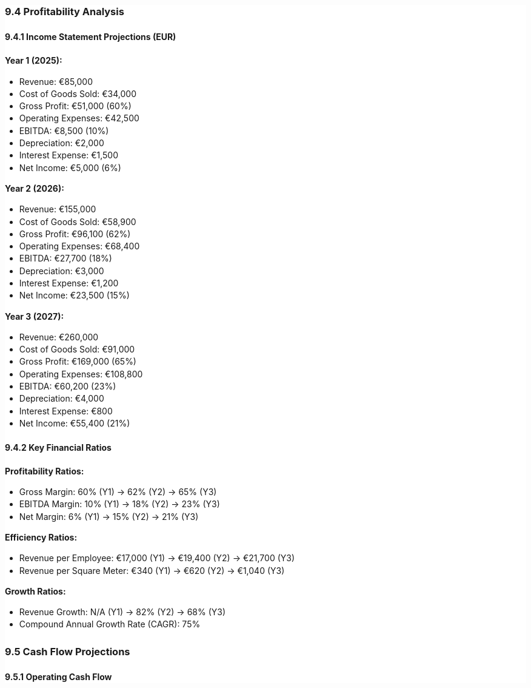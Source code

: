 ### 9.4 Profitability Analysis

#### 9.4.1 Income Statement Projections (EUR)

**Year 1 (2025):**
- Revenue: €85,000
- Cost of Goods Sold: €34,000
- Gross Profit: €51,000 (60%)
- Operating Expenses: €42,500
- EBITDA: €8,500 (10%)
- Depreciation: €2,000
- Interest Expense: €1,500
- Net Income: €5,000 (6%)

**Year 2 (2026):**
- Revenue: €155,000
- Cost of Goods Sold: €58,900
- Gross Profit: €96,100 (62%)
- Operating Expenses: €68,400
- EBITDA: €27,700 (18%)
- Depreciation: €3,000
- Interest Expense: €1,200
- Net Income: €23,500 (15%)

**Year 3 (2027):**
- Revenue: €260,000
- Cost of Goods Sold: €91,000
- Gross Profit: €169,000 (65%)
- Operating Expenses: €108,800
- EBITDA: €60,200 (23%)
- Depreciation: €4,000
- Interest Expense: €800
- Net Income: €55,400 (21%)

#### 9.4.2 Key Financial Ratios

**Profitability Ratios:**
- Gross Margin: 60% (Y1) → 62% (Y2) → 65% (Y3)
- EBITDA Margin: 10% (Y1) → 18% (Y2) → 23% (Y3)
- Net Margin: 6% (Y1) → 15% (Y2) → 21% (Y3)

**Efficiency Ratios:**
- Revenue per Employee: €17,000 (Y1) → €19,400 (Y2) → €21,700 (Y3)
- Revenue per Square Meter: €340 (Y1) → €620 (Y2) → €1,040 (Y3)

**Growth Ratios:**
- Revenue Growth: N/A (Y1) → 82% (Y2) → 68% (Y3)
- Compound Annual Growth Rate (CAGR): 75%

### 9.5 Cash Flow Projections

#### 9.5.1 Operating Cash Flow
